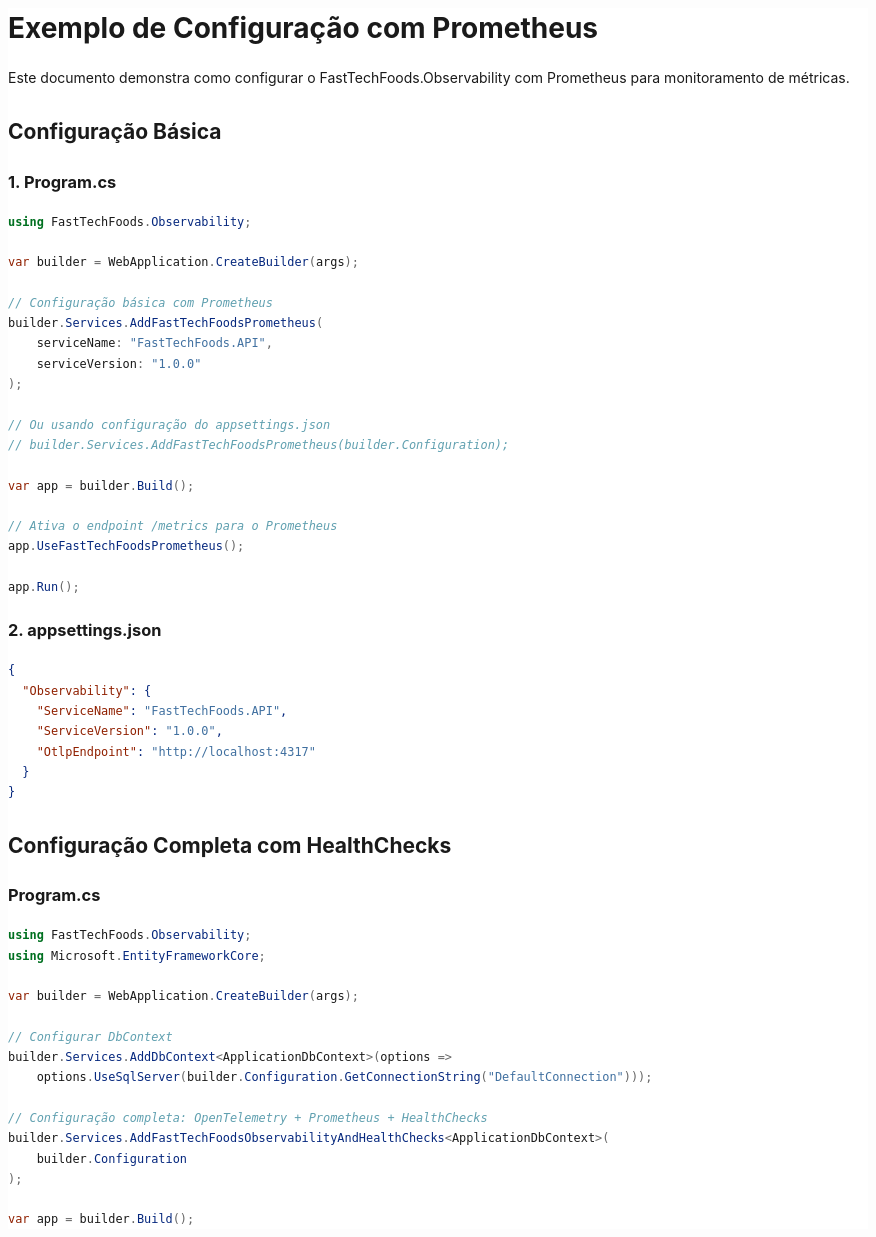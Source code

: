 # Exemplo de Configuração com Prometheus

Este documento demonstra como configurar o FastTechFoods.Observability com Prometheus para monitoramento de métricas.

## Configuração Básica

### 1. Program.cs

```csharp
using FastTechFoods.Observability;

var builder = WebApplication.CreateBuilder(args);

// Configuração básica com Prometheus
builder.Services.AddFastTechFoodsPrometheus(
    serviceName: "FastTechFoods.API",
    serviceVersion: "1.0.0"
);

// Ou usando configuração do appsettings.json
// builder.Services.AddFastTechFoodsPrometheus(builder.Configuration);

var app = builder.Build();

// Ativa o endpoint /metrics para o Prometheus
app.UseFastTechFoodsPrometheus();

app.Run();
```

### 2. appsettings.json

```json
{
  "Observability": {
    "ServiceName": "FastTechFoods.API",
    "ServiceVersion": "1.0.0",
    "OtlpEndpoint": "http://localhost:4317"
  }
}
```

## Configuração Completa com HealthChecks

### Program.cs

```csharp
using FastTechFoods.Observability;
using Microsoft.EntityFrameworkCore;

var builder = WebApplication.CreateBuilder(args);

// Configurar DbContext
builder.Services.AddDbContext<ApplicationDbContext>(options =>
    options.UseSqlServer(builder.Configuration.GetConnectionString("DefaultConnection")));

// Configuração completa: OpenTelemetry + Prometheus + HealthChecks
builder.Services.AddFastTechFoodsObservabilityAndHealthChecks<ApplicationDbContext>(
    builder.Configuration
);

var app = builder.Build();
```